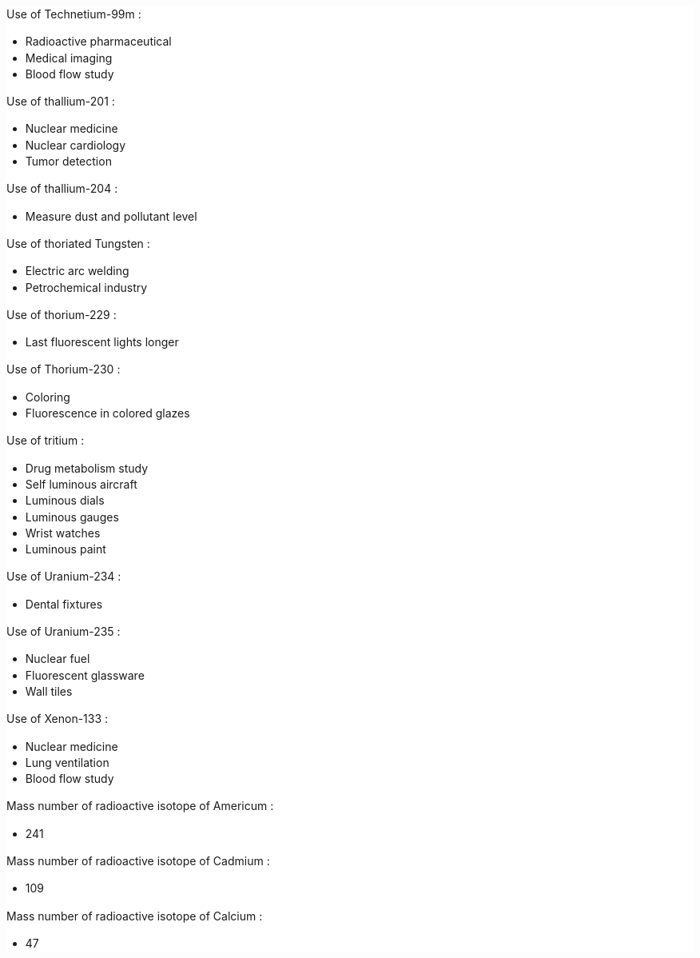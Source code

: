 Use of Technetium-99m :
- Radioactive pharmaceutical
- Medical imaging
- Blood flow study

Use of thallium-201 :
- Nuclear medicine
- Nuclear cardiology
- Tumor detection

Use of thallium-204 :
- Measure dust and pollutant level

Use of thoriated Tungsten :
- Electric arc welding
- Petrochemical industry

Use of thorium-229 :
- Last fluorescent lights longer

Use of Thorium-230 :
- Coloring
- Fluorescence in colored glazes

Use of tritium :
- Drug metabolism study
- Self luminous aircraft
- Luminous dials
- Luminous gauges
- Wrist watches
- Luminous paint

Use of Uranium-234 :
- Dental fixtures 

Use of Uranium-235  :
- Nuclear fuel
- Fluorescent glassware
- Wall tiles

Use of Xenon-133 :
- Nuclear medicine
- Lung ventilation
- Blood flow study



Mass number of radioactive isotope of Americum  :
- 241



Mass number of radioactive isotope of Cadmium :
- 109



Mass number of radioactive isotope of Calcium :
- 47
